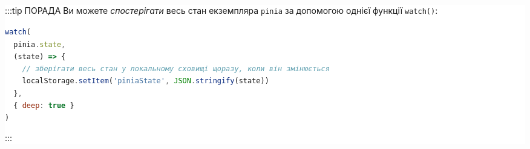 :::tip ПОРАДА
Ви можете _спостерігати_ весь стан екземпляра `pinia` за допомогою однієї функції `watch()`:

```js
watch(
  pinia.state,
  (state) => {
    // зберігати весь стан у локальному сховищі щоразу, коли він змінюється
    localStorage.setItem('piniaState', JSON.stringify(state))
  },
  { deep: true }
)
```

:::
